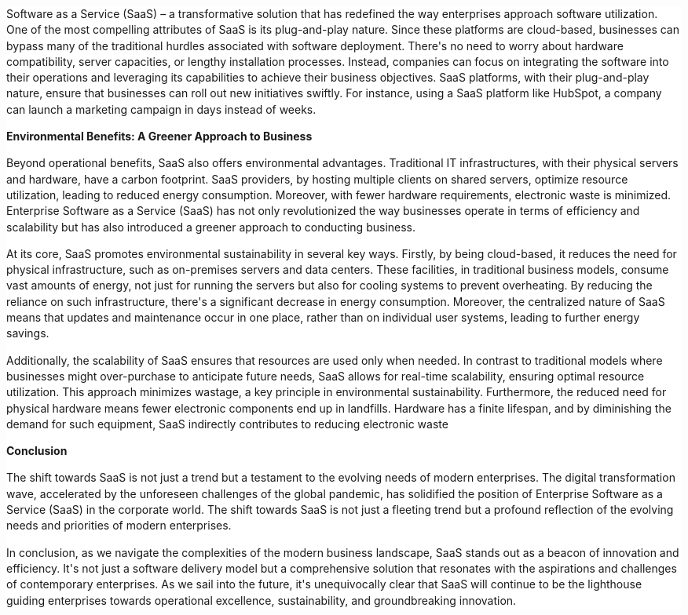 Software as a Service (SaaS) – a transformative solution that has redefined the way enterprises approach software utilization. One of the most compelling attributes of SaaS is its plug-and-play nature. Since these platforms are cloud-based, businesses can bypass many of the traditional hurdles associated with software deployment. There's no need to worry about hardware compatibility, server capacities, or lengthy installation processes. Instead, companies can focus on integrating the software into their operations and leveraging its capabilities to achieve their business objectives.
SaaS platforms, with their plug-and-play nature, ensure that businesses can roll out new initiatives swiftly. For instance, using a SaaS platform like HubSpot, a company can launch a marketing campaign in days instead of weeks.

**Environmental Benefits: A Greener Approach to Business**

Beyond operational benefits, SaaS also offers environmental advantages. Traditional IT infrastructures, with their physical servers and hardware, have a carbon footprint. SaaS providers, by hosting multiple clients on shared servers, optimize resource utilization, leading to reduced energy consumption. Moreover, with fewer hardware requirements, electronic waste is minimized.
Enterprise Software as a Service (SaaS) has not only revolutionized the way businesses operate in terms of efficiency and scalability but has also introduced a greener approach to conducting business. 

At its core, SaaS promotes environmental sustainability in several key ways. Firstly, by being cloud-based, it reduces the need for physical infrastructure, such as on-premises servers and data centers. These facilities, in traditional business models, consume vast amounts of energy, not just for running the servers but also for cooling systems to prevent overheating. By reducing the reliance on such infrastructure, there's a significant decrease in energy consumption. Moreover, the centralized nature of SaaS means that updates and maintenance occur in one place, rather than on individual user systems, leading to further energy savings.

Additionally, the scalability of SaaS ensures that resources are used only when needed. In contrast to traditional models where businesses might over-purchase to anticipate future needs, SaaS allows for real-time scalability, ensuring optimal resource utilization. This approach minimizes wastage, a key principle in environmental sustainability. Furthermore, the reduced need for physical hardware means fewer electronic components end up in landfills. Hardware has a finite lifespan, and by diminishing the demand for such equipment, SaaS indirectly contributes to reducing electronic waste

**Conclusion**

The shift towards SaaS is not just a trend but a testament to the evolving needs of modern enterprises. The digital transformation wave, accelerated by the unforeseen challenges of the global pandemic, has solidified the position of Enterprise Software as a Service (SaaS) in the corporate world. The shift towards SaaS is not just a fleeting trend but a profound reflection of the evolving needs and priorities of modern enterprises. 

In conclusion, as we navigate the complexities of the modern business landscape, SaaS stands out as a beacon of innovation and efficiency. It's not just a software delivery model but a comprehensive solution that resonates with the aspirations and challenges of contemporary enterprises. As we sail into the future, it's unequivocally clear that SaaS will continue to be the lighthouse guiding enterprises towards operational excellence, sustainability, and groundbreaking innovation.

  [1]: /images/posts/why-enterprises-are-shifting-to-saas-1.jpg
